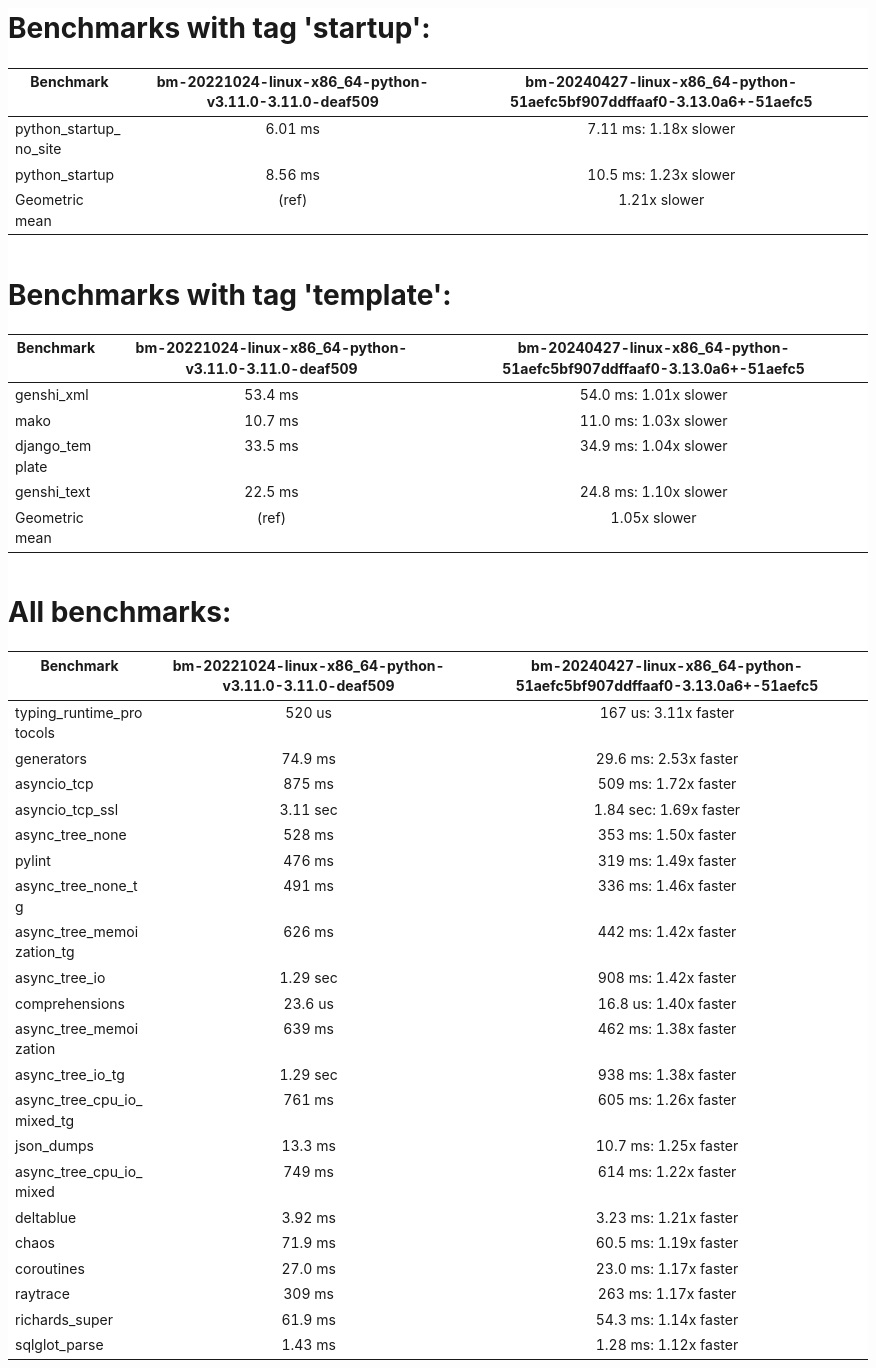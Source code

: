 Benchmarks with tag 'startup':
==============================

| Benchmark              | bm-20221024-linux-x86_64-python-v3.11.0-3.11.0-deaf509 | bm-20240427-linux-x86_64-python-51aefc5bf907ddffaaf0-3.13.0a6+-51aefc5 |
|------------------------|:------------------------------------------------------:|:----------------------------------------------------------------------:|
| python_startup_no_site | 6.01 ms                                                | 7.11 ms: 1.18x slower                                                  |
| python_startup         | 8.56 ms                                                | 10.5 ms: 1.23x slower                                                  |
| Geometric mean         | (ref)                                                  | 1.21x slower                                                           |

Benchmarks with tag 'template':
===============================

| Benchmark       | bm-20221024-linux-x86_64-python-v3.11.0-3.11.0-deaf509 | bm-20240427-linux-x86_64-python-51aefc5bf907ddffaaf0-3.13.0a6+-51aefc5 |
|-----------------|:------------------------------------------------------:|:----------------------------------------------------------------------:|
| genshi_xml      | 53.4 ms                                                | 54.0 ms: 1.01x slower                                                  |
| mako            | 10.7 ms                                                | 11.0 ms: 1.03x slower                                                  |
| django_template | 33.5 ms                                                | 34.9 ms: 1.04x slower                                                  |
| genshi_text     | 22.5 ms                                                | 24.8 ms: 1.10x slower                                                  |
| Geometric mean  | (ref)                                                  | 1.05x slower                                                           |

All benchmarks:
===============

| Benchmark                  | bm-20221024-linux-x86_64-python-v3.11.0-3.11.0-deaf509 | bm-20240427-linux-x86_64-python-51aefc5bf907ddffaaf0-3.13.0a6+-51aefc5 |
|----------------------------|:------------------------------------------------------:|:----------------------------------------------------------------------:|
| typing_runtime_protocols   | 520 us                                                 | 167 us: 3.11x faster                                                   |
| generators                 | 74.9 ms                                                | 29.6 ms: 2.53x faster                                                  |
| asyncio_tcp                | 875 ms                                                 | 509 ms: 1.72x faster                                                   |
| asyncio_tcp_ssl            | 3.11 sec                                               | 1.84 sec: 1.69x faster                                                 |
| async_tree_none            | 528 ms                                                 | 353 ms: 1.50x faster                                                   |
| pylint                     | 476 ms                                                 | 319 ms: 1.49x faster                                                   |
| async_tree_none_tg         | 491 ms                                                 | 336 ms: 1.46x faster                                                   |
| async_tree_memoization_tg  | 626 ms                                                 | 442 ms: 1.42x faster                                                   |
| async_tree_io              | 1.29 sec                                               | 908 ms: 1.42x faster                                                   |
| comprehensions             | 23.6 us                                                | 16.8 us: 1.40x faster                                                  |
| async_tree_memoization     | 639 ms                                                 | 462 ms: 1.38x faster                                                   |
| async_tree_io_tg           | 1.29 sec                                               | 938 ms: 1.38x faster                                                   |
| async_tree_cpu_io_mixed_tg | 761 ms                                                 | 605 ms: 1.26x faster                                                   |
| json_dumps                 | 13.3 ms                                                | 10.7 ms: 1.25x faster                                                  |
| async_tree_cpu_io_mixed    | 749 ms                                                 | 614 ms: 1.22x faster                                                   |
| deltablue                  | 3.92 ms                                                | 3.23 ms: 1.21x faster                                                  |
| chaos                      | 71.9 ms                                                | 60.5 ms: 1.19x faster                                                  |
| coroutines                 | 27.0 ms                                                | 23.0 ms: 1.17x faster                                                  |
| raytrace                   | 309 ms                                                 | 263 ms: 1.17x faster                                                   |
| richards_super             | 61.9 ms                                                | 54.3 ms: 1.14x faster                                                  |
| sqlglot_parse              | 1.43 ms                                                | 1.28 ms: 1.12x faster                                                  |